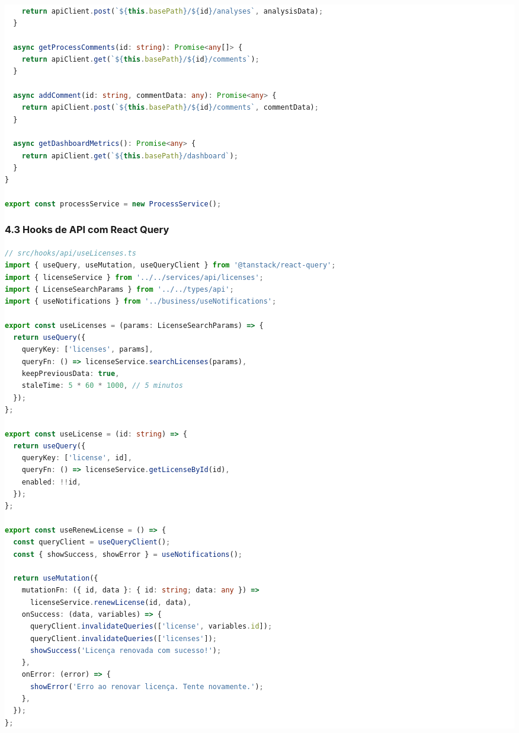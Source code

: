 ```typescript
    return apiClient.post(`${this.basePath}/${id}/analyses`, analysisData);
  }

  async getProcessComments(id: string): Promise<any[]> {
    return apiClient.get(`${this.basePath}/${id}/comments`);
  }

  async addComment(id: string, commentData: any): Promise<any> {
    return apiClient.post(`${this.basePath}/${id}/comments`, commentData);
  }

  async getDashboardMetrics(): Promise<any> {
    return apiClient.get(`${this.basePath}/dashboard`);
  }
}

export const processService = new ProcessService();
```

### 4.3 Hooks de API com React Query

```typescript
// src/hooks/api/useLicenses.ts
import { useQuery, useMutation, useQueryClient } from '@tanstack/react-query';
import { licenseService } from '../../services/api/licenses';
import { LicenseSearchParams } from '../../types/api';
import { useNotifications } from '../business/useNotifications';

export const useLicenses = (params: LicenseSearchParams) => {
  return useQuery({
    queryKey: ['licenses', params],
    queryFn: () => licenseService.searchLicenses(params),
    keepPreviousData: true,
    staleTime: 5 * 60 * 1000, // 5 minutos
  });
};

export const useLicense = (id: string) => {
  return useQuery({
    queryKey: ['license', id],
    queryFn: () => licenseService.getLicenseById(id),
    enabled: !!id,
  });
};

export const useRenewLicense = () => {
  const queryClient = useQueryClient();
  const { showSuccess, showError } = useNotifications();

  return useMutation({
    mutationFn: ({ id, data }: { id: string; data: any }) => 
      licenseService.renewLicense(id, data),
    onSuccess: (data, variables) => {
      queryClient.invalidateQueries(['license', variables.id]);
      queryClient.invalidateQueries(['licenses']);
      showSuccess('Licença renovada com sucesso!');
    },
    onError: (error) => {
      showError('Erro ao renovar licença. Tente novamente.');
    },
  });
};

```

  [key: string]: ValidationRule[];